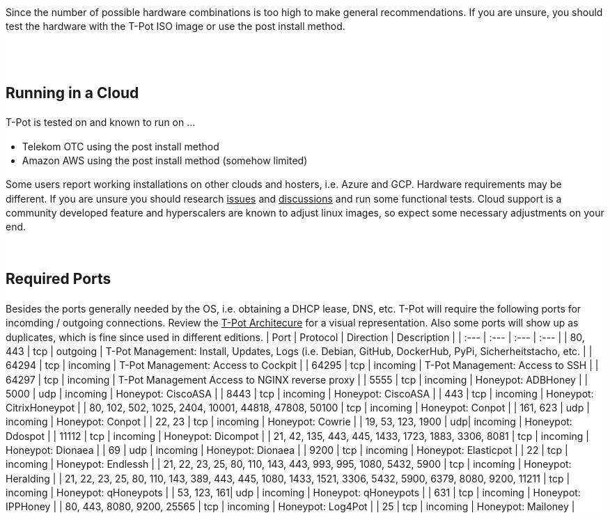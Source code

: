 Since the number of possible hardware combinations is too high to make general recommendations. If you are unsure, you should test the hardware with the T-Pot ISO image or use the post install method.  
<br><br>

## Running in a Cloud
T-Pot is tested on and known to run on ...
* Telekom OTC using the post install method
* Amazon AWS using the post install method (somehow limited)

Some users report working installations on other clouds and hosters, i.e. Azure and GCP. Hardware requirements may be different. If you are unsure you should research [issues](https://github.com/telekom-security/tpotce/issues) and [discussions](https://github.com/telekom-security/tpotce/discussions) and run some functional tests. Cloud support is a community developed feature and hyperscalers are known to adjust linux images, so expect some necessary adjustments on your end. 
<br><br>

## Required Ports
Besides the ports generally needed by the OS, i.e. obtaining a DHCP lease, DNS, etc. T-Pot will require the following ports for incomding / outgoing connections. Review the [T-Pot Architecure](#technical-architecture) for a visual representation. Also some ports will show up as duplicates, which is fine since used in different editions.
| Port        | Protocol | Direction | Description                                                   |
| :---        | :---     | :---      | :---                                                          |
| 80, 443     | tcp      | outgoing  | T-Pot Management: Install, Updates, Logs (i.e. Debian, GitHub, DockerHub, PyPi, Sicherheitstacho, etc. |
| 64294       | tcp      | incoming  | T-Pot Management: Access to Cockpit                           |
| 64295       | tcp      | incoming  | T-Pot Management: Access to SSH                               |
| 64297       | tcp      | incoming  | T-Pot Management Access to NGINX reverse proxy                |
| 5555        | tcp      | incoming  | Honeypot: ADBHoney                                            |
| 5000        | udp      | incoming  | Honeypot: CiscoASA                                            |
| 8443        | tcp      | incoming  | Honeypot: CiscoASA                                            |
| 443         | tcp      | incoming  | Honeypot: CitrixHoneypot                                      |
| 80, 102, 502, 1025, 2404, 10001, 44818, 47808, 50100  | tcp      | incoming          | Honeypot: Conpot            |
| 161, 623    | udp      | incoming  | Honeypot: Conpot                                              |
| 22, 23      | tcp      | incoming  | Honeypot: Cowrie                                              |
| 19, 53, 123, 1900 | udp| incoming  | Honeypot: Ddospot                                             |
| 11112       | tcp      | incoming  | Honeypot: Dicompot                                            |
| 21, 42, 135, 443, 445, 1433, 1723, 1883, 3306, 8081 | tcp        | incoming          | Honeypot: Dionaea           |
| 69          | udp      | incoming  | Honeypot: Dionaea                                             |
| 9200        | tcp      | incoming  | Honeypot: Elasticpot                                          |
| 22          | tcp      | incoming  | Honeypot: Endlessh                                            |
| 21, 22, 23, 25, 80, 110, 143, 443, 993, 995, 1080, 5432, 5900          | tcp      | incoming  | Honeypot: Heralding  |
| 21, 22, 23, 25, 80, 110, 143, 389, 443, 445, 1080, 1433, 1521, 3306, 5432, 5900, 6379, 8080, 9200, 11211 | tcp | incoming  | Honeypot: qHoneypots |
| 53, 123, 161| udp      | incoming  | Honeypot: qHoneypots                                          |
| 631         | tcp      | incoming  | Honeypot: IPPHoney                                            |
| 80, 443, 8080, 9200, 25565 | tcp      | incoming  | Honeypot: Log4Pot                              |
| 25          | tcp      | incoming  | Honeypot: Mailoney                                            |